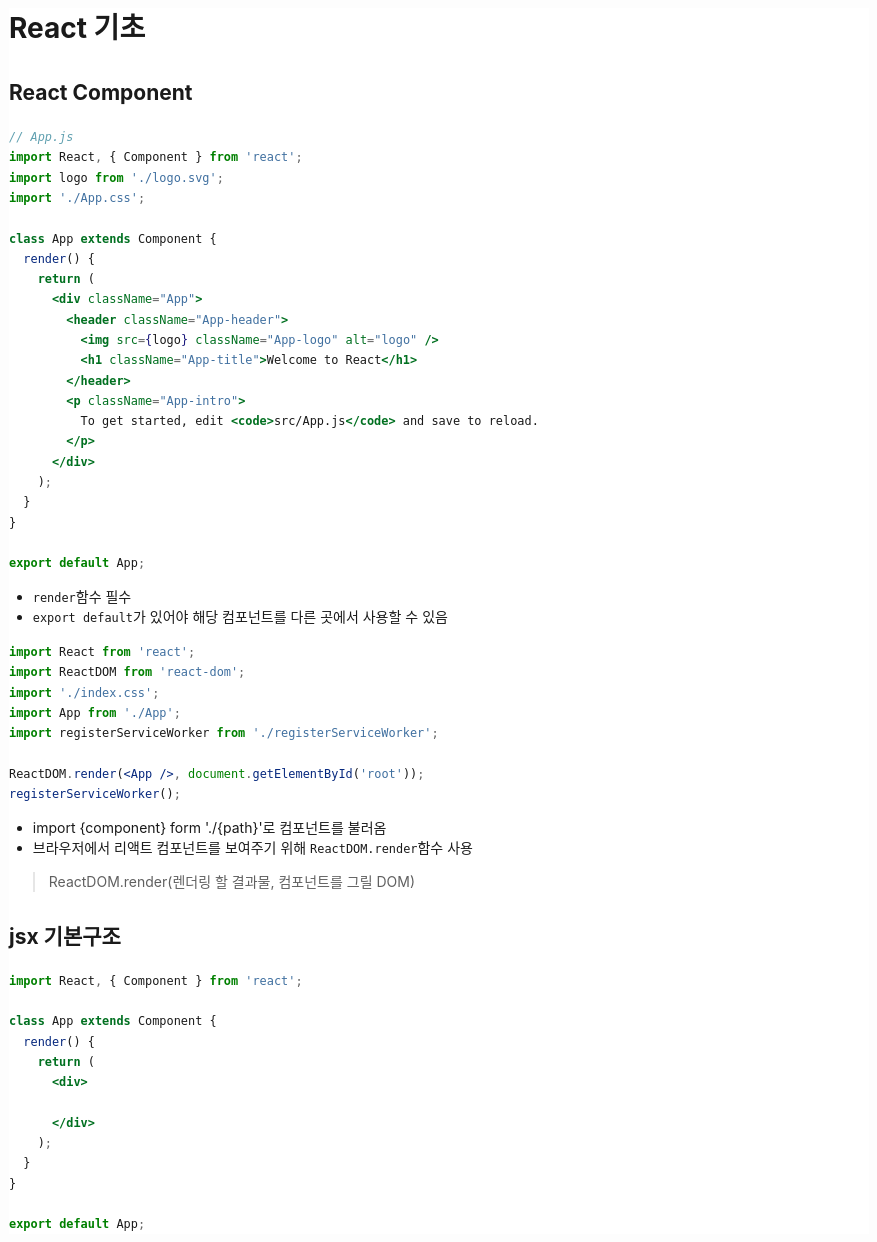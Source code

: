 # React 기초

## React Component

```jsx
// App.js
import React, { Component } from 'react';
import logo from './logo.svg';
import './App.css';

class App extends Component {
  render() {
    return (
      <div className="App">
        <header className="App-header">
          <img src={logo} className="App-logo" alt="logo" />
          <h1 className="App-title">Welcome to React</h1>
        </header>
        <p className="App-intro">
          To get started, edit <code>src/App.js</code> and save to reload.
        </p>
      </div>
    );
  }
}

export default App;
```

- `render`함수 필수
- `export default`가 있어야 해당 컴포넌트를 다른 곳에서 사용할 수 있음

```jsx
import React from 'react';
import ReactDOM from 'react-dom';
import './index.css';
import App from './App';
import registerServiceWorker from './registerServiceWorker';

ReactDOM.render(<App />, document.getElementById('root'));
registerServiceWorker();
```

- import {component} form './{path}'로 컴포넌트를 불러옴
- 브라우저에서 리액트 컴포넌트를 보여주기 위해 `ReactDOM.render`함수 사용

>ReactDOM.render(렌더링 할 결과물, 컴포넌트를 그릴 DOM)

## jsx 기본구조

```jsx
import React, { Component } from 'react';

class App extends Component {
  render() {
    return (
      <div>
        
      </div>
    );
  }
}

export default App;
```
